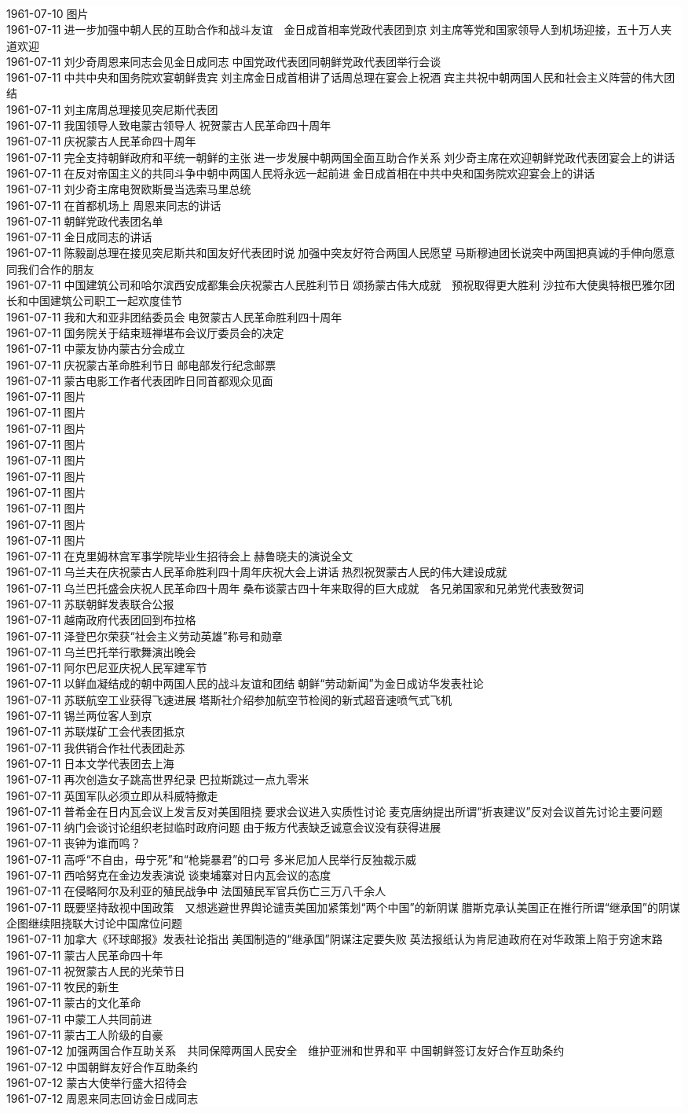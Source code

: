 1961-07-10 图片  
1961-07-11 进一步加强中朝人民的互助合作和战斗友谊　金日成首相率党政代表团到京  刘主席等党和国家领导人到机场迎接，五十万人夹道欢迎  
1961-07-11 刘少奇周恩来同志会见金日成同志  中国党政代表团同朝鲜党政代表团举行会谈  
1961-07-11 中共中央和国务院欢宴朝鲜贵宾  刘主席金日成首相讲了话周总理在宴会上祝酒  宾主共祝中朝两国人民和社会主义阵营的伟大团结  
1961-07-11 刘主席周总理接见突尼斯代表团  
1961-07-11 我国领导人致电蒙古领导人  祝贺蒙古人民革命四十周年  
1961-07-11 庆祝蒙古人民革命四十周年  
1961-07-11 完全支持朝鲜政府和平统一朝鲜的主张  进一步发展中朝两国全面互助合作关系  刘少奇主席在欢迎朝鲜党政代表团宴会上的讲话  
1961-07-11 在反对帝国主义的共同斗争中朝中两国人民将永远一起前进  金日成首相在中共中央和国务院欢迎宴会上的讲话  
1961-07-11 刘少奇主席电贺欧斯曼当选索马里总统  
1961-07-11 在首都机场上  周恩来同志的讲话  
1961-07-11 朝鲜党政代表团名单  
1961-07-11 金日成同志的讲话  
1961-07-11 陈毅副总理在接见突尼斯共和国友好代表团时说  加强中突友好符合两国人民愿望  马斯穆迪团长说突中两国把真诚的手伸向愿意同我们合作的朋友  
1961-07-11 中国建筑公司和哈尔滨西安成都集会庆祝蒙古人民胜利节日  颂扬蒙古伟大成就　预祝取得更大胜利  沙拉布大使奥特根巴雅尔团长和中国建筑公司职工一起欢度佳节  
1961-07-11 我和大和亚非团结委员会  电贺蒙古人民革命胜利四十周年  
1961-07-11 国务院关于结束班禅堪布会议厅委员会的决定  
1961-07-11 中蒙友协内蒙古分会成立  
1961-07-11 庆祝蒙古革命胜利节日  邮电部发行纪念邮票  
1961-07-11 蒙古电影工作者代表团昨日同首都观众见面  
1961-07-11 图片  
1961-07-11 图片  
1961-07-11 图片  
1961-07-11 图片  
1961-07-11 图片  
1961-07-11 图片  
1961-07-11 图片  
1961-07-11 图片  
1961-07-11 图片  
1961-07-11 图片  
1961-07-11 在克里姆林宫军事学院毕业生招待会上  赫鲁晓夫的演说全文  
1961-07-11 乌兰夫在庆祝蒙古人民革命胜利四十周年庆祝大会上讲话  热烈祝贺蒙古人民的伟大建设成就  
1961-07-11 乌兰巴托盛会庆祝人民革命四十周年  桑布谈蒙古四十年来取得的巨大成就　各兄弟国家和兄弟党代表致贺词  
1961-07-11 苏联朝鲜发表联合公报  
1961-07-11 越南政府代表团回到布拉格  
1961-07-11 泽登巴尔荣获“社会主义劳动英雄”称号和勋章  
1961-07-11 乌兰巴托举行歌舞演出晚会  
1961-07-11 阿尔巴尼亚庆祝人民军建军节  
1961-07-11 以鲜血凝结成的朝中两国人民的战斗友谊和团结  朝鲜“劳动新闻”为金日成访华发表社论  
1961-07-11 苏联航空工业获得飞速进展  塔斯社介绍参加航空节检阅的新式超音速喷气式飞机  
1961-07-11 锡兰两位客人到京  
1961-07-11 苏联煤矿工会代表团抵京  
1961-07-11 我供销合作社代表团赴苏  
1961-07-11 日本文学代表团去上海  
1961-07-11 再次创造女子跳高世界纪录  巴拉斯跳过一点九零米  
1961-07-11 英国军队必须立即从科威特撤走  
1961-07-11 普希金在日内瓦会议上发言反对美国阻挠  要求会议进入实质性讨论  麦克唐纳提出所谓“折衷建议”反对会议首先讨论主要问题  
1961-07-11 纳门会谈讨论组织老挝临时政府问题  由于叛方代表缺乏诚意会议没有获得进展  
1961-07-11 丧钟为谁而鸣？  
1961-07-11 高呼“不自由，毋宁死”和“枪毙暴君”的口号  多米尼加人民举行反独裁示威  
1961-07-11 西哈努克在金边发表演说  谈柬埔寨对日内瓦会议的态度  
1961-07-11 在侵略阿尔及利亚的殖民战争中  法国殖民军官兵伤亡三万八千余人  
1961-07-11 既要坚持敌视中国政策　又想逃避世界舆论谴责美国加紧策划“两个中国”的新阴谋  腊斯克承认美国正在推行所谓“继承国”的阴谋企图继续阻挠联大讨论中国席位问题  
1961-07-11 加拿大《环球邮报》发表社论指出  美国制造的“继承国”阴谋注定要失败  英法报纸认为肯尼迪政府在对华政策上陷于穷途末路  
1961-07-11 蒙古人民革命四十年  
1961-07-11 祝贺蒙古人民的光荣节日  
1961-07-11 牧民的新生  
1961-07-11 蒙古的文化革命  
1961-07-11 中蒙工人共同前进  
1961-07-11 蒙古工人阶级的自豪  
1961-07-12 加强两国合作互助关系　共同保障两国人民安全　维护亚洲和世界和平  中国朝鲜签订友好合作互助条约  
1961-07-12 中国朝鲜友好合作互助条约  
1961-07-12 蒙古大使举行盛大招待会  
1961-07-12 周恩来同志回访金日成同志  